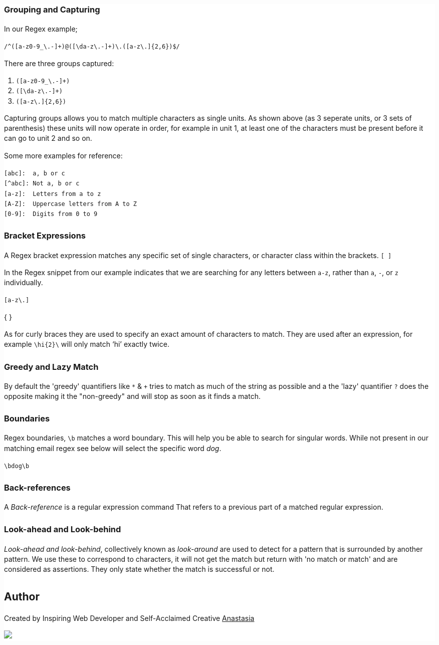 
### Grouping and Capturing
In our Regex example;
 ```
 /^([a-z0-9_\.-]+)@([\da-z\.-]+)\.([a-z\.]{2,6})$/
 ```
There are three groups captured:

1. `([a-z0-9_\.-]+)`
2. `([\da-z\.-]+)`
3. `([a-z\.]{2,6})`

Capturing groups allows you to match multiple characters as single units. As shown above (as 3 seperate units, or 3 sets of parenthesis) these units will now operate in order, for example in unit 1, at least one of the characters must be present before it can go to unit 2 and so on. 

Some more examples for reference:
```
[abc]:  a, b or c
[^abc]: Not a, b or c
[a-z]:  Letters from a to z
[A-Z]:  Uppercase letters from A to Z
[0-9]:  Digits from 0 to 9 
```
### Bracket Expressions
A Regex bracket expression matches any specific set of single characters, or character class within the brackets. 
`[ ]` 

In the Regex snippet from our example indicates that we are searching for any letters between `a-z`, rather than `a`, `-`, or `z` individually.
```
[a-z\.]
```
{ }

As for curly braces they are used to specify an exact amount of characters to match. They are used after an expression, for example `\hi{2}\` will only match ‘hi’ exactly twice. 
### Greedy and Lazy Match
By default the 'greedy' quantifiers like `*` & `+`  tries to match as much of the string as possible and a the 'lazy' quantifier `?` does the opposite making it the "non-greedy" and will stop as soon as it finds a match.

### Boundaries
Regex boundaries, `\b` matches a word boundary. This will help you be able to search for singular words. While not present in our matching email regex see below will select the specific word *dog*. 
```
\bdog\b 
```
### Back-references
A *Back-reference* is a regular expression command That refers to a previous part of a matched regular expression. 
### Look-ahead and Look-behind
*Look-ahead and look-behind*, collectively known as *look-around* are used to detect for a pattern that is surrounded by another pattern. We use these to correspond to characters, it will not get the match but return with 'no match or match' and are considered as assertions. They only state whether the match is successful or not.
## Author

Created by Inspiring Web Developer and Self-Acclaimed Creative [Anastasia](https://github.com/mriya20)

[<img src="https://img.shields.io/badge/GitHub-100000?style=for-the-badge&logo=github&logoColor=white"/> ](https://github.com/mriya20)
